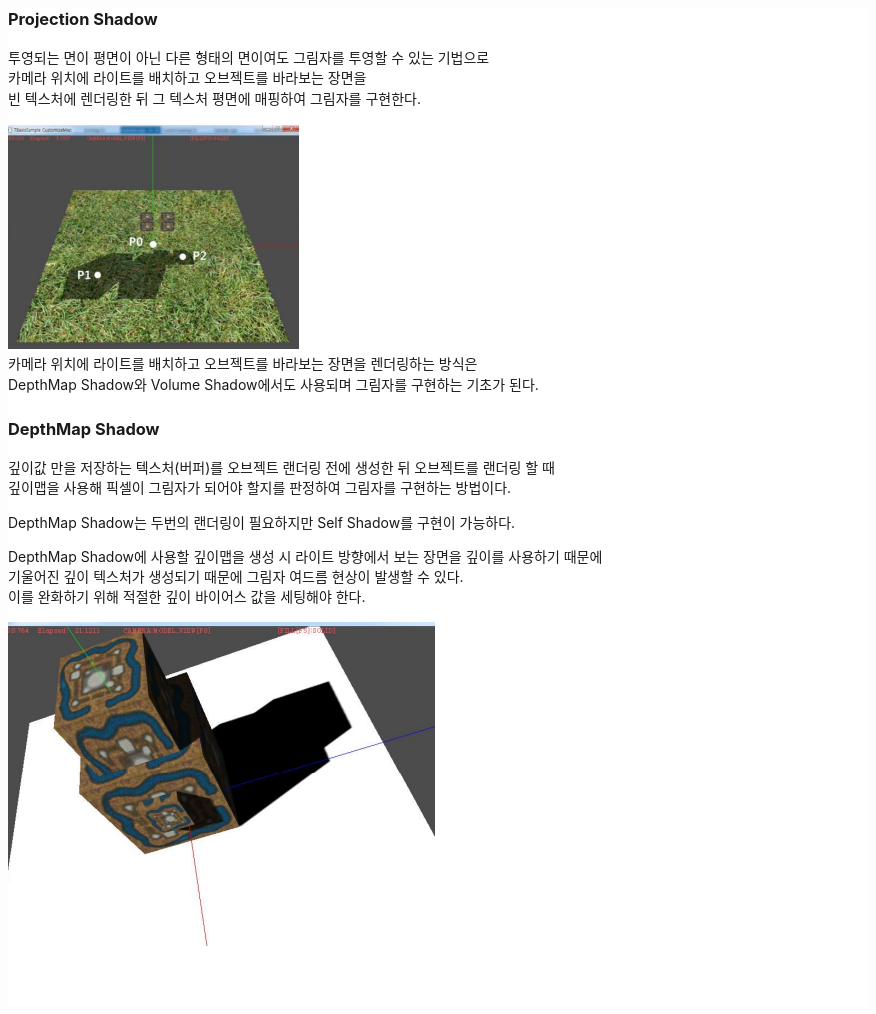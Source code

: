 
### Projection Shadow
투영되는 면이 평면이 아닌 다른 형태의 면이여도 그림자를 투영할 수 있는 기법으로  
카메라 위치에 라이트를 배치하고 오브젝트를 바라보는 장면을  
빈 텍스처에 렌더링한 뒤 그 텍스처 평면에 매핑하여 그림자를 구현한다.  

![](AttachedImage/2024-01-15-15-45-53.png)  
카메라 위치에 라이트를 배치하고 오브젝트를 바라보는 장면을 렌더링하는 방식은  
DepthMap Shadow와 Volume Shadow에서도 사용되며 그림자를 구현하는 기초가 된다.

### DepthMap Shadow
깊이값 만을 저장하는 텍스처(버퍼)를 오브젝트 랜더링 전에 생성한 뒤 오브젝트를 랜더링 할 때  
깊이맵을 사용해 픽셀이 그림자가 되어야 할지를 판정하여 그림자를 구현하는 방법이다.  

DepthMap Shadow는 두번의 랜더링이 필요하지만 Self Shadow를 구현이 가능하다.

DepthMap Shadow에 사용할 깊이맵을 생성 시 라이트 방향에서 보는 장면을 깊이를 사용하기 때문에  
기울어진 깊이 텍스처가 생성되기 때문에 그림자 여드름 현상이 발생할 수 있다.  
이를 완화하기 위해 적절한 깊이 바이어스 값을 세팅해야 한다.

![](AttachedImage/2024-01-15-17-24-02.png)

</br></br>
